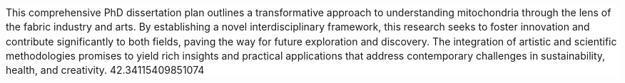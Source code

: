 This comprehensive PhD dissertation plan outlines a transformative approach to understanding mitochondria through the lens of the fabric industry and arts. By establishing a novel interdisciplinary framework, this research seeks to foster innovation and contribute significantly to both fields, paving the way for future exploration and discovery. The integration of artistic and scientific methodologies promises to yield rich insights and practical applications that address contemporary challenges in sustainability, health, and creativity. 42.34115409851074